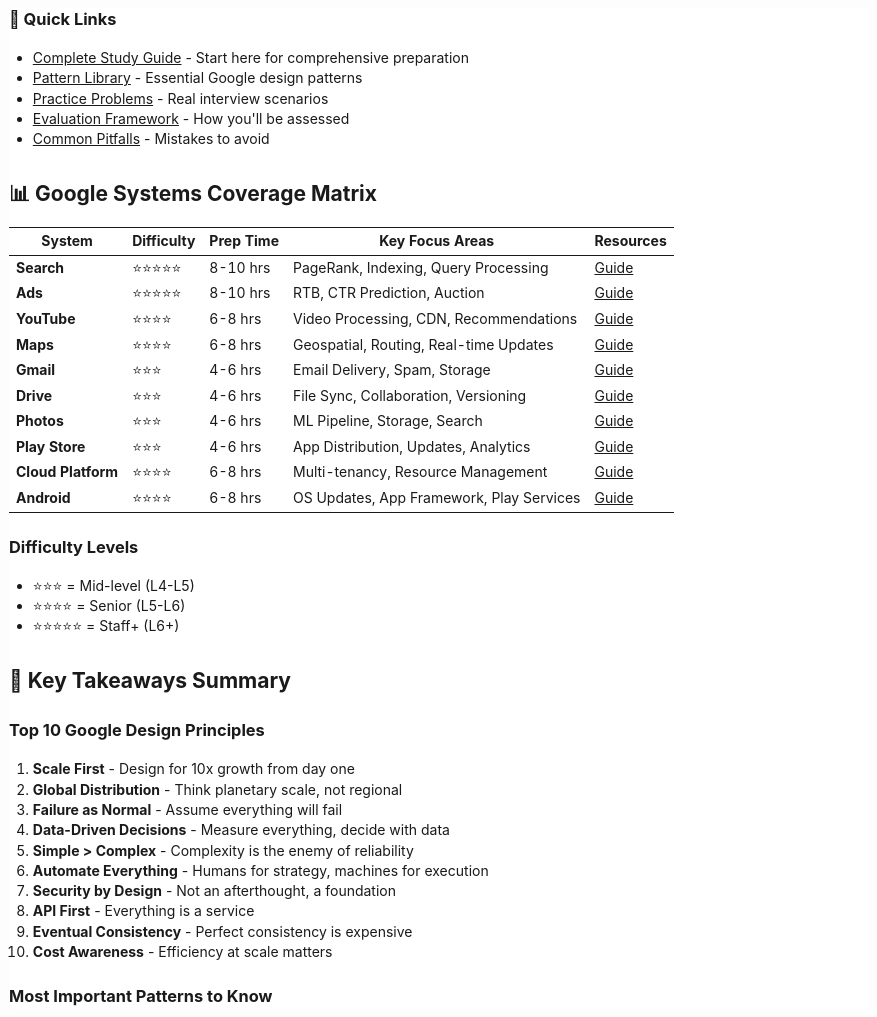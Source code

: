### 🎯 Quick Links
- [Complete Study Guide](study-guide.md) - Start here for comprehensive preparation
- [Pattern Library](patterns/index.md) - Essential Google design patterns
- [Practice Problems](practice-problems.md) - Real interview scenarios
- [Evaluation Framework](evaluation-framework.md) - How you'll be assessed
- [Common Pitfalls](common-pitfalls.md) - Mistakes to avoid

## 📊 Google Systems Coverage Matrix

| System | Difficulty | Prep Time | Key Focus Areas | Resources |
|--------|------------|-----------|-----------------|-----------|
| **Search** | ⭐⭐⭐⭐⭐ | 8-10 hrs | PageRank, Indexing, Query Processing | [Guide](patterns/infrastructure/search-infrastructure.md) |
| **Ads** | ⭐⭐⭐⭐⭐ | 8-10 hrs | RTB, CTR Prediction, Auction | [Guide](patterns/application/ads-systems.md) |
| **YouTube** | ⭐⭐⭐⭐ | 6-8 hrs | Video Processing, CDN, Recommendations | [Guide](patterns/application/media-platforms.md) |
| **Maps** | ⭐⭐⭐⭐ | 6-8 hrs | Geospatial, Routing, Real-time Updates | [Guide](patterns/infrastructure/geo-systems.md) |
| **Gmail** | ⭐⭐⭐ | 4-6 hrs | Email Delivery, Spam, Storage | [Guide](patterns/application/communication-systems.md) |
| **Drive** | ⭐⭐⭐ | 4-6 hrs | File Sync, Collaboration, Versioning | [Guide](patterns/data/storage-systems.md) |
| **Photos** | ⭐⭐⭐ | 4-6 hrs | ML Pipeline, Storage, Search | [Guide](patterns/data/ml-data-systems.md) |
| **Play Store** | ⭐⭐⭐ | 4-6 hrs | App Distribution, Updates, Analytics | [Guide](patterns/application/marketplace-systems.md) |
| **Cloud Platform** | ⭐⭐⭐⭐ | 6-8 hrs | Multi-tenancy, Resource Management | [Guide](patterns/infrastructure/cloud-infrastructure.md) |
| **Android** | ⭐⭐⭐⭐ | 6-8 hrs | OS Updates, App Framework, Play Services | [Guide](patterns/infrastructure/mobile-platforms.md) |

### Difficulty Levels
- ⭐⭐⭐ = Mid-level (L4-L5)
- ⭐⭐⭐⭐ = Senior (L5-L6) 
- ⭐⭐⭐⭐⭐ = Staff+ (L6+)

## 🎯 Key Takeaways Summary

### Top 10 Google Design Principles

1. **Scale First** - Design for 10x growth from day one
2. **Global Distribution** - Think planetary scale, not regional
3. **Failure as Normal** - Assume everything will fail
4. **Data-Driven Decisions** - Measure everything, decide with data
5. **Simple > Complex** - Complexity is the enemy of reliability
6. **Automate Everything** - Humans for strategy, machines for execution
7. **Security by Design** - Not an afterthought, a foundation
8. **API First** - Everything is a service
9. **Eventual Consistency** - Perfect consistency is expensive
10. **Cost Awareness** - Efficiency at scale matters

### Most Important Patterns to Know
